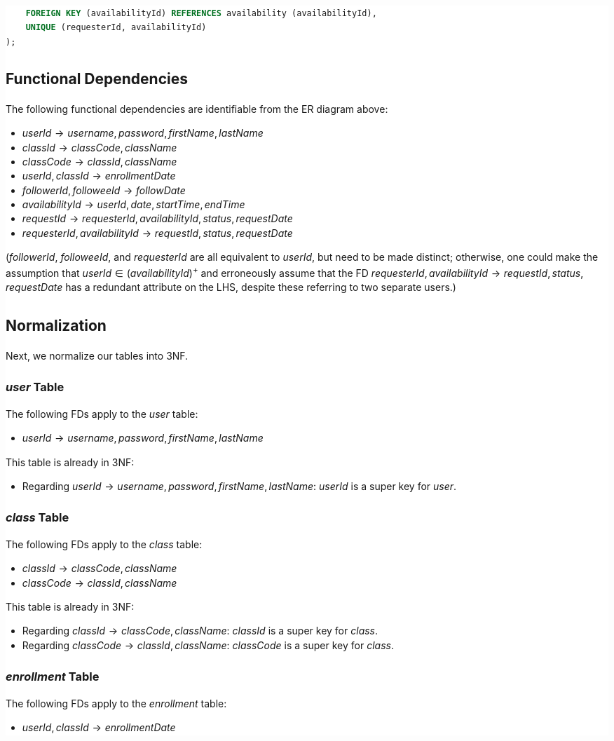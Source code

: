 ```sql
    FOREIGN KEY (availabilityId) REFERENCES availability (availabilityId),
    UNIQUE (requesterId, availabilityId)
);
```

## Functional Dependencies

The following functional dependencies are identifiable from the ER diagram above:

- $userId \to username, password, firstName, lastName$
- $classId \to classCode, className$
- $classCode \to classId, className$
- $userId, classId \to enrollmentDate$
- $followerId, followeeId \to followDate$
- $availabilityId \to userId, date, startTime, endTime$
- $requestId \to requesterId, availabilityId, status, requestDate$
- $requesterId, availabilityId \to requestId, status, requestDate$

($followerId$, $followeeId$, and $requesterId$ are all equivalent to $userId$, but need to be made distinct; otherwise,
one could make the assumption that $userId \in (availabilityId)^{+}$ and erroneously assume that the
FD $requesterId, availabilityId \to requestId, status, requestDate$ has a redundant attribute on the LHS, despite these
referring to two separate users.)

## Normalization

Next, we normalize our tables into 3NF.

### $user$ Table

The following FDs apply to the $user$ table:
- $userId \to username, password, firstName, lastName$

This table is already in 3NF:
- Regarding $userId \to username, password, firstName, lastName$: $userId$ is a super key for $user$.

### $class$ Table

The following FDs apply to the $class$ table:
- $classId \to classCode, className$
- $classCode \to classId, className$

This table is already in 3NF:
- Regarding $classId \to classCode, className$: $classId$ is a super key for $class$.
- Regarding $classCode \to classId, className$: $classCode$ is a super key for $class$.

### $enrollment$ Table

The following FDs apply to the $enrollment$ table:
- $userId, classId \to enrollmentDate$
